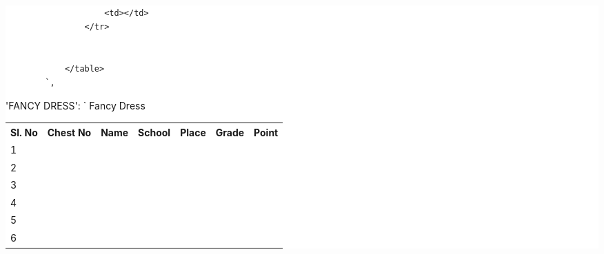                         <td></td>
                    </tr> 

                       
                </table>
            `,
'FANCY DRESS': `
            Fancy Dress    <table>
                    <tr>
<th>Sl. No</th>
                        <th>Chest No</th>
                        <th>Name</th>
                        <th>School</th>
                        <th>Place</th>
                        <th> Grade</th>
                        <th>Point</th>
</tr>

 <tr>
                        <td>1</td>
                        <td></td>
                        <td> </td>
                        <td> </td>
                        <td></td>
 <td></td>
                        <td></td>
                    </tr>
 <tr>
                        <td>2</td>
                        <td></td>
                        <td> </td>
                        <td> </td>
                        <td></td>
 <td></td>
                        <td></td>
                    </tr> <tr>
                        <td>3</td>
                        <td></td>
                        <td></td>
                        <td> </td>
                        <td></td>
 <td></td>
                        <td></td>
                    </tr> <tr>
                        <td>4</td>
                        <td></td>
                        <td> </td>
                        <td> </td>
                        <td></td>
 <td></td>
                        <td></td>
                    </tr> <tr>
                        <td>5</td>
                        <td></td>
                        <td></td>
                        <td> </td>
                        <td></td>
 <td></td>
                        <td></td>
                    </tr> <tr>
                        <td>6</td>
                        <td></td>
                        <td> </td>
                        <td> </td>
                        <td></td>